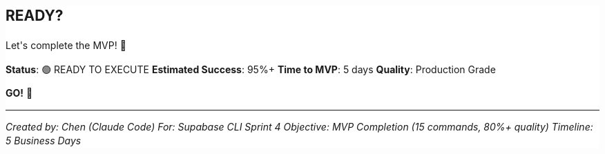 
## READY?

Let's complete the MVP! 🚀

**Status**: 🟢 READY TO EXECUTE
**Estimated Success**: 95%+
**Time to MVP**: 5 days
**Quality**: Production Grade

**GO!** 🎯

---

*Created by: Chen (Claude Code)*
*For: Supabase CLI Sprint 4*
*Objective: MVP Completion (15 commands, 80%+ quality)*
*Timeline: 5 Business Days*
